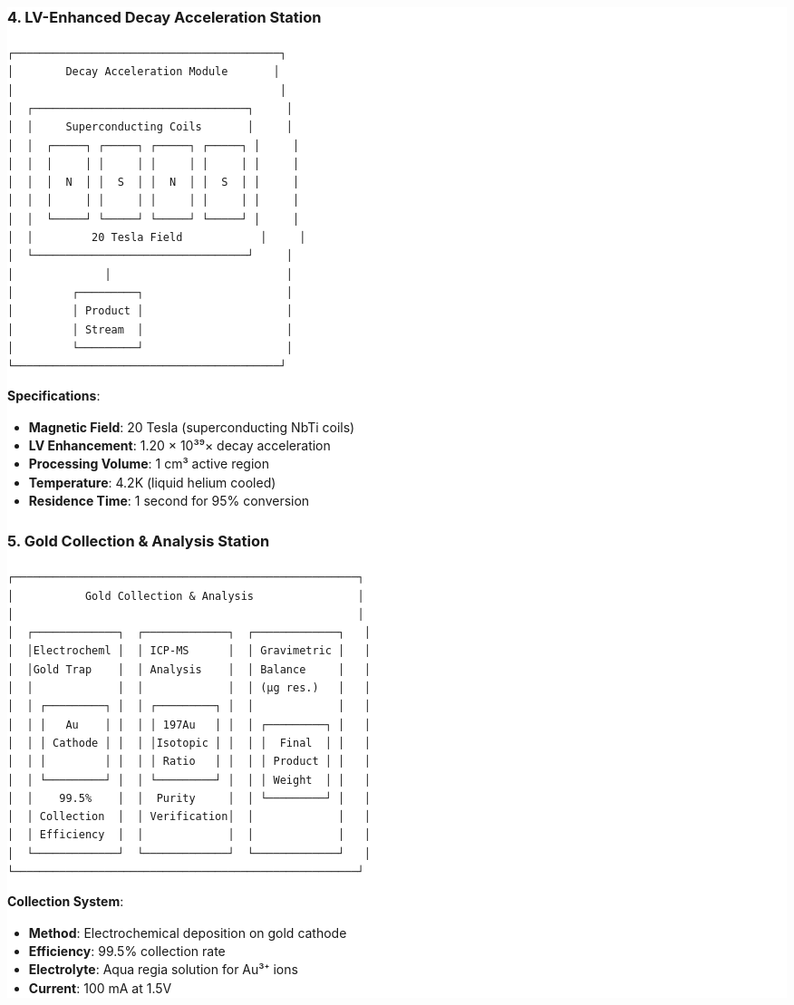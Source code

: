 ### 4. LV-Enhanced Decay Acceleration Station
```
┌─────────────────────────────────────────┐
│        Decay Acceleration Module       │
│                                         │
│  ┌─────────────────────────────────┐     │
│  │     Superconducting Coils       │     │
│  │  ┌─────┐ ┌─────┐ ┌─────┐ ┌─────┐ │     │
│  │  │     │ │     │ │     │ │     │ │     │
│  │  │  N  │ │  S  │ │  N  │ │  S  │ │     │
│  │  │     │ │     │ │     │ │     │ │     │
│  │  └─────┘ └─────┘ └─────┘ └─────┘ │     │
│  │         20 Tesla Field            │     │
│  └─────────────────────────────────┘     │
│              │                           │
│         ┌─────────┐                      │
│         │ Product │                      │
│         │ Stream  │                      │
│         └─────────┘                      │
└─────────────────────────────────────────┘
```

**Specifications**:
- **Magnetic Field**: 20 Tesla (superconducting NbTi coils)
- **LV Enhancement**: 1.20 × 10³⁹× decay acceleration
- **Processing Volume**: 1 cm³ active region
- **Temperature**: 4.2K (liquid helium cooled)
- **Residence Time**: 1 second for 95% conversion

### 5. Gold Collection & Analysis Station
```
┌─────────────────────────────────────────────────────┐
│           Gold Collection & Analysis                │
│                                                     │
│  ┌─────────────┐  ┌─────────────┐  ┌─────────────┐   │
│  │Electrocheml │  │ ICP-MS      │  │ Gravimetric │   │
│  │Gold Trap    │  │ Analysis    │  │ Balance     │   │
│  │             │  │             │  │ (µg res.)   │   │
│  │ ┌─────────┐ │  │ ┌─────────┐ │  │             │   │
│  │ │   Au    │ │  │ │ 197Au   │ │  │ ┌─────────┐ │   │
│  │ │ Cathode │ │  │ │Isotopic │ │  │ │  Final  │ │   │
│  │ │         │ │  │ │ Ratio   │ │  │ │ Product │ │   │
│  │ └─────────┘ │  │ └─────────┘ │  │ │ Weight  │ │   │
│  │    99.5%    │  │  Purity     │  │ └─────────┘ │   │
│  │ Collection  │  │ Verification│  │             │   │
│  │ Efficiency  │  │             │  │             │   │
│  └─────────────┘  └─────────────┘  └─────────────┘   │
└─────────────────────────────────────────────────────┘
```

**Collection System**:
- **Method**: Electrochemical deposition on gold cathode
- **Efficiency**: 99.5% collection rate
- **Electrolyte**: Aqua regia solution for Au³⁺ ions
- **Current**: 100 mA at 1.5V
